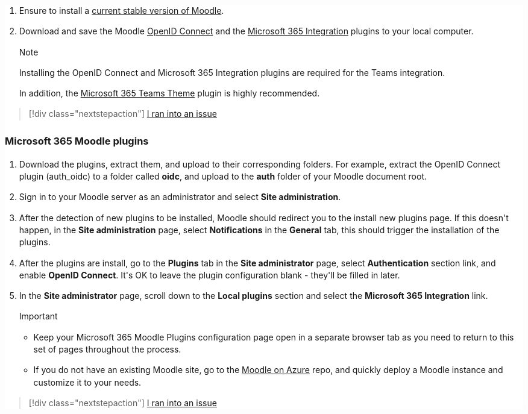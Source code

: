 1. Ensure to install a [current stable version of Moodle](https://download.moodle.org/releases/latest/).

1. Download and save the Moodle [OpenID Connect](https://moodle.org/plugins/auth_oidc) and the [Microsoft 365 Integration](https://moodle.org/plugins/local_o365) plugins to your local computer.

    > [!NOTE]
    > Installing the OpenID Connect and Microsoft 365 Integration plugins are required for the Teams integration.
    >
    > In addition, the [Microsoft 365 Teams Theme](https://moodle.org/plugins/theme_boost_o365teams) plugin is highly recommended.

> [!div class="nextstepaction"]
> [I ran into an issue](https://github.com/MicrosoftDocs/msteams-docs/issues/new?template=Doc-Feedback.yaml&title=%5BI+ran+into+an+issue%5D+Requisite+applications+and+plugins&&author=%40surbhigupta&pageUrl=https%3A%2F%2Flearn.microsoft.com%2Fen-us%2Fmicrosoftteams%2Fplatform%2Fresources%2Fmoodleinstructions%23requisite-applications-and-plugins&contentSourceUrl=https://github.com/MicrosoftDocs/msteams-docs/blob/main/msteams-platform/resources/moodleInstructions.md&documentVersionIndependentId=c74e8703-d539-04af-d552-f6088bda3bb0&platformId=aa3d5a15-ef0f-1580-7998-638a225ff138&metadata=*%2BID%253A%2Be473e1f3-69f5-bcfa-bcab-54b098b59c80%2B%250A*%2BService%253A%2B%2A%2Amsteams%2A%2A)

### Microsoft 365 Moodle plugins

1. Download the plugins, extract them, and upload to their corresponding folders. For example, extract the OpenID Connect plugin (auth_oidc) to a folder called **oidc**, and upload to the **auth** folder of your Moodle document root.

1. Sign in to your Moodle server as an administrator and select **Site administration**.

1. After the detection of new plugins to be installed, Moodle should redirect you to the install new plugins page. If this doesn't happen, in the **Site administration** page, select **Notifications** in the **General** tab, this should trigger the installation of the plugins.

1. After the plugins are install, go to the **Plugins** tab in the **Site administrator** page, select **Authentication** section link, and enable **OpenID Connect**. It's OK to leave the plugin configuration blank - they'll be filled in later.

1. In the **Site administrator** page, scroll down to the **Local plugins** section and select the **Microsoft 365 Integration** link.

    > [!IMPORTANT]
    >
    > * Keep your Microsoft 365 Moodle Plugins configuration page open in a separate browser tab as you need to return to this set of pages throughout the process.  
    >
    > * If you do not have an existing Moodle site, go to the [Moodle on Azure](https://github.com/azure/moodle) repo, and quickly deploy a Moodle instance and customize it to your needs.

<a name='configure-the-connection-between-the-microsoft-365-plugins-and-azure-ad'></a>

> [!div class="nextstepaction"]
> [I ran into an issue](https://github.com/MicrosoftDocs/msteams-docs/issues/new?template=Doc-Feedback.yaml&title=%5BI+ran+into+an+issue%5D+Microsoft+365+Moodle+plugins&&author=%40surbhigupta&pageUrl=https%3A%2F%2Flearn.microsoft.com%2Fen-us%2Fmicrosoftteams%2Fplatform%2Fresources%2Fmoodleinstructions%23microsoft-365-moodle-plugins&contentSourceUrl=https://github.com/MicrosoftDocs/msteams-docs/blob/main/msteams-platform/resources/moodleInstructions.md&documentVersionIndependentId=c74e8703-d539-04af-d552-f6088bda3bb0&platformId=aa3d5a15-ef0f-1580-7998-638a225ff138&metadata=*%2BID%253A%2Be473e1f3-69f5-bcfa-bcab-54b098b59c80%2B%250A*%2BService%253A%2B%2A%2Amsteams%2A%2A)
